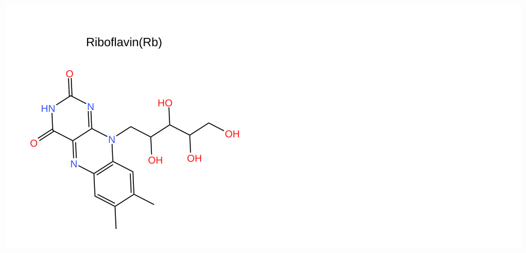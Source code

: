 <td style="text-align:center;padding-bottom: 0px;padding-left: 0px;padding-top: 0px;padding-right: 0px"><img src="/images/Structure_ligand/Riboflavin_stru_ligand1.svg" alt="drawing" style="width:400px"  px="" /></td>